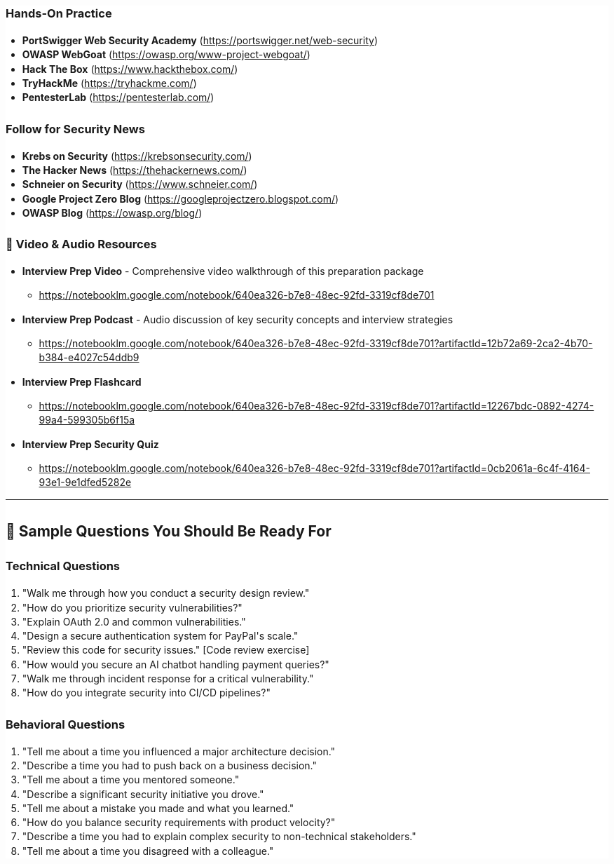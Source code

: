 ### Hands-On Practice
- **PortSwigger Web Security Academy** (https://portswigger.net/web-security)
- **OWASP WebGoat** (https://owasp.org/www-project-webgoat/)
- **Hack The Box** (https://www.hackthebox.com/)
- **TryHackMe** (https://tryhackme.com/)
- **PentesterLab** (https://pentesterlab.com/)

### Follow for Security News
- **Krebs on Security** (https://krebsonsecurity.com/)
- **The Hacker News** (https://thehackernews.com/)
- **Schneier on Security** (https://www.schneier.com/)
- **Google Project Zero Blog** (https://googleprojectzero.blogspot.com/)
- **OWASP Blog** (https://owasp.org/blog/)

### 🎥 Video & Audio Resources
- **Interview Prep Video** - Comprehensive video walkthrough of this preparation package
  - https://notebooklm.google.com/notebook/640ea326-b7e8-48ec-92fd-3319cf8de701

- **Interview Prep Podcast** - Audio discussion of key security concepts and interview strategies
  - https://notebooklm.google.com/notebook/640ea326-b7e8-48ec-92fd-3319cf8de701?artifactId=12b72a69-2ca2-4b70-b384-e4027c54ddb9

- **Interview Prep Flashcard** 
  - https://notebooklm.google.com/notebook/640ea326-b7e8-48ec-92fd-3319cf8de701?artifactId=12267bdc-0892-4274-99a4-599305b6f15a

- **Interview Prep Security Quiz** 
  - https://notebooklm.google.com/notebook/640ea326-b7e8-48ec-92fd-3319cf8de701?artifactId=0cb2061a-6c4f-4164-93e1-9e1dfed5282e

---

## 🎤 Sample Questions You Should Be Ready For

### Technical Questions
1. "Walk me through how you conduct a security design review."
2. "How do you prioritize security vulnerabilities?"
3. "Explain OAuth 2.0 and common vulnerabilities."
4. "Design a secure authentication system for PayPal's scale."
5. "Review this code for security issues." [Code review exercise]
6. "How would you secure an AI chatbot handling payment queries?"
7. "Walk me through incident response for a critical vulnerability."
8. "How do you integrate security into CI/CD pipelines?"

### Behavioral Questions
1. "Tell me about a time you influenced a major architecture decision."
2. "Describe a time you had to push back on a business decision."
3. "Tell me about a time you mentored someone."
4. "Describe a significant security initiative you drove."
5. "Tell me about a mistake you made and what you learned."
6. "How do you balance security requirements with product velocity?"
7. "Describe a time you had to explain complex security to non-technical stakeholders."
8. "Tell me about a time you disagreed with a colleague."
